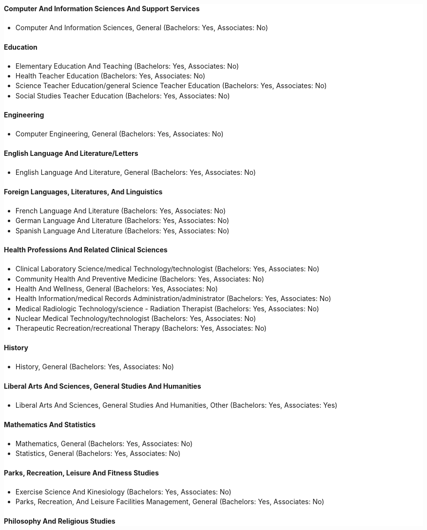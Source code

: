 #### Computer And Information Sciences And Support Services

- Computer And Information Sciences, General (Bachelors: Yes, Associates: No)

#### Education

- Elementary Education And Teaching (Bachelors: Yes, Associates: No)
- Health Teacher Education (Bachelors: Yes, Associates: No)
- Science Teacher Education/general Science Teacher Education (Bachelors: Yes, Associates: No)
- Social Studies Teacher Education (Bachelors: Yes, Associates: No)

#### Engineering

- Computer Engineering, General (Bachelors: Yes, Associates: No)

#### English Language And Literature/Letters

- English Language And Literature, General (Bachelors: Yes, Associates: No)

#### Foreign Languages, Literatures, And Linguistics

- French Language And Literature (Bachelors: Yes, Associates: No)
- German Language And Literature (Bachelors: Yes, Associates: No)
- Spanish Language And Literature (Bachelors: Yes, Associates: No)

#### Health Professions And Related Clinical Sciences

- Clinical Laboratory Science/medical Technology/technologist (Bachelors: Yes, Associates: No)
- Community Health And Preventive Medicine (Bachelors: Yes, Associates: No)
- Health And Wellness, General (Bachelors: Yes, Associates: No)
- Health Information/medical Records Administration/administrator (Bachelors: Yes, Associates: No)
- Medical Radiologic Technology/science - Radiation Therapist (Bachelors: Yes, Associates: No)
- Nuclear Medical Technology/technologist (Bachelors: Yes, Associates: No)
- Therapeutic Recreation/recreational Therapy (Bachelors: Yes, Associates: No)

#### History

- History, General (Bachelors: Yes, Associates: No)

#### Liberal Arts And Sciences, General Studies And Humanities

- Liberal Arts And Sciences, General Studies And Humanities, Other (Bachelors: Yes, Associates: Yes)

#### Mathematics And Statistics

- Mathematics, General (Bachelors: Yes, Associates: No)
- Statistics, General (Bachelors: Yes, Associates: No)

#### Parks, Recreation, Leisure And Fitness Studies

- Exercise Science And Kinesiology (Bachelors: Yes, Associates: No)
- Parks, Recreation, And Leisure Facilities Management, General (Bachelors: Yes, Associates: No)

#### Philosophy And Religious Studies
